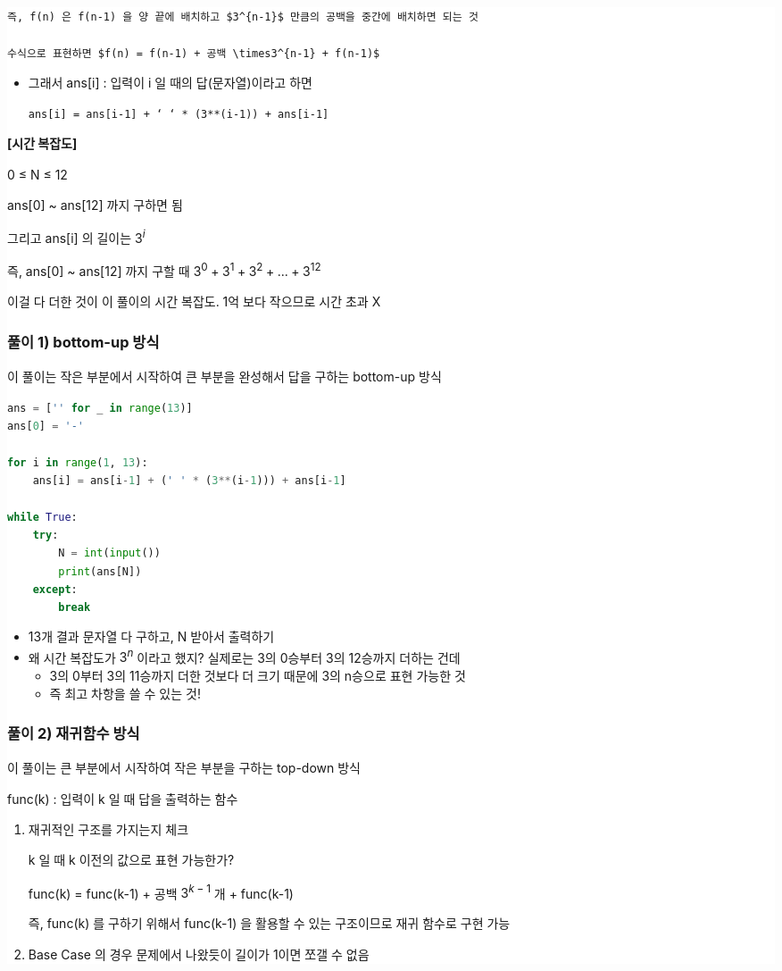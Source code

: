     즉, f(n) 은 f(n-1) 을 양 끝에 배치하고 $3^{n-1}$ 만큼의 공백을 중간에 배치하면 되는 것
    
    수식으로 표현하면 $f(n) = f(n-1) + 공백 \times3^{n-1} + f(n-1)$
    
- 그래서 ans[i] : 입력이 i 일 때의 답(문자열)이라고 하면
  
    `ans[i] = ans[i-1] + ‘ ‘ * (3**(i-1)) + ans[i-1]`
    

**[시간 복잡도]**

0 ≤ N ≤ 12

ans[0] ~ ans[12] 까지 구하면 됨

그리고 ans[i] 의 길이는 $3^i$

즉, ans[0] ~ ans[12] 까지 구할 때 $3^0+3^1+3^2 + ... + 3^{12 }$

이걸 다 더한 것이 이 풀이의 시간 복잡도. 1억 보다 작으므로 시간 초과 X

### 풀이 1) bottom-up 방식

이 풀이는 작은 부분에서 시작하여 큰 부분을 완성해서 답을 구하는 bottom-up 방식

```python
ans = ['' for _ in range(13)]
ans[0] = '-'

for i in range(1, 13):
    ans[i] = ans[i-1] + (' ' * (3**(i-1))) + ans[i-1]
    
while True:
    try:
        N = int(input())
        print(ans[N])
    except:
        break
```

- 13개 결과 문자열 다 구하고, N 받아서 출력하기
- 왜 시간 복잡도가 $3^n$ 이라고 했지? 실제로는 3의 0승부터 3의 12승까지 더하는 건데
    - 3의 0부터 3의 11승까지 더한 것보다 더 크기 때문에 3의 n승으로 표현 가능한 것
    - 즉 최고 차항을 쓸 수 있는 것!

### 풀이 2) 재귀함수 방식

이 풀이는 큰 부분에서 시작하여 작은 부분을 구하는 top-down 방식

func(k) : 입력이 k 일 때 답을 출력하는 함수

1. 재귀적인 구조를 가지는지 체크
   
    k 일 때 k 이전의 값으로 표현 가능한가?
    
    func(k) = func(k-1) + 공백 $3^{k-1}$ 개 + func(k-1)
    
    즉, func(k) 를 구하기 위해서 func(k-1) 을 활용할 수 있는 구조이므로 재귀 함수로 구현 가능
    
2. Base Case 의 경우 문제에서 나왔듯이 길이가 1이면 쪼갤 수 없음
   